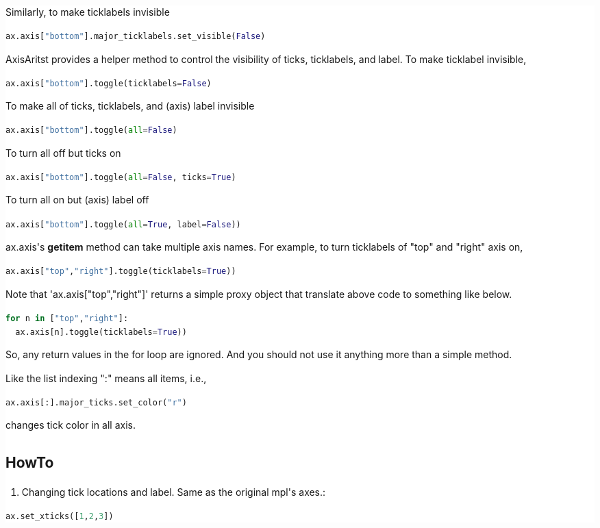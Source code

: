 Similarly, to make ticklabels invisible

```python
ax.axis["bottom"].major_ticklabels.set_visible(False)
```

AxisAritst provides a helper method to control the visibility of ticks, ticklabels, and label. To make ticklabel invisible,

```python
ax.axis["bottom"].toggle(ticklabels=False)
```

To make all of ticks, ticklabels, and (axis) label invisible

```python
ax.axis["bottom"].toggle(all=False)
```

To turn all off but ticks on

```python
ax.axis["bottom"].toggle(all=False, ticks=True)
```

To turn all on but (axis) label off

```python
ax.axis["bottom"].toggle(all=True, label=False))
```

ax.axis's __getitem__ method can take multiple axis names. For example, to turn ticklabels of "top" and "right" axis on,

```python
ax.axis["top","right"].toggle(ticklabels=True))
```

Note that 'ax.axis["top","right"]' returns a simple proxy object that translate above code to something like below.

```python
for n in ["top","right"]:
  ax.axis[n].toggle(ticklabels=True))
```

So, any return values in the for loop are ignored. And you should not use it anything more than a simple method.

Like the list indexing ":" means all items, i.e.,

```python
ax.axis[:].major_ticks.set_color("r")
```

changes tick color in all axis.

## HowTo

1. Changing tick locations and label. Same as the original mpl's axes.:

```python
ax.set_xticks([1,2,3])
```
